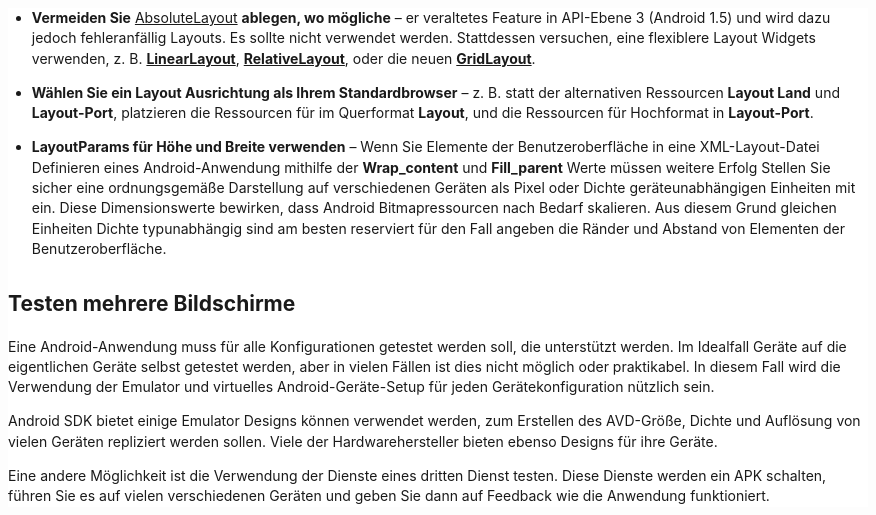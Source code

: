 - **Vermeiden Sie** [AbsoluteLayout](https://developer.xamarin.com/api/type/Android.Widget.AbsoluteLayout/)
  **ablegen, wo mögliche** &ndash; er veraltetes Feature in API-Ebene 3 (Android 1.5) und wird dazu jedoch fehleranfällig Layouts. Es sollte nicht verwendet werden. Stattdessen versuchen, eine flexiblere Layout Widgets verwenden, z. B. [ **LinearLayout**](https://developer.xamarin.com/api/type/Android.Widget.LinearLayout/), [ **RelativeLayout**](https://developer.xamarin.com/api/type/Android.Widget.RelativeLayout/), oder die neuen [ **GridLayout**](https://developer.xamarin.com/api/type/Android.Widget.GridLayout/).

- **Wählen Sie ein Layout Ausrichtung als Ihrem Standardbrowser** &ndash; z. B. statt der alternativen Ressourcen **Layout Land** und **Layout-Port**, platzieren die Ressourcen für im Querformat **Layout**, und die Ressourcen für Hochformat in **Layout-Port**.

- **LayoutParams für Höhe und Breite verwenden** – Wenn Sie Elemente der Benutzeroberfläche in eine XML-Layout-Datei Definieren eines Android-Anwendung mithilfe der **Wrap_content** und **Fill_parent** Werte müssen weitere Erfolg Stellen Sie sicher eine ordnungsgemäße Darstellung auf verschiedenen Geräten als Pixel oder Dichte geräteunabhängigen Einheiten mit ein. Diese Dimensionswerte bewirken, dass Android Bitmapressourcen nach Bedarf skalieren. Aus diesem Grund gleichen Einheiten Dichte typunabhängig sind am besten reserviert für den Fall angeben die Ränder und Abstand von Elementen der Benutzeroberfläche.


## <a name="testing-multiple-screens"></a>Testen mehrere Bildschirme

Eine Android-Anwendung muss für alle Konfigurationen getestet werden soll, die unterstützt werden. Im Idealfall Geräte auf die eigentlichen Geräte selbst getestet werden, aber in vielen Fällen ist dies nicht möglich oder praktikabel.
In diesem Fall wird die Verwendung der Emulator und virtuelles Android-Geräte-Setup für jeden Gerätekonfiguration nützlich sein.

Android SDK bietet einige Emulator Designs können verwendet werden, zum Erstellen des AVD-Größe, Dichte und Auflösung von vielen Geräten repliziert werden sollen.
Viele der Hardwarehersteller bieten ebenso Designs für ihre Geräte.

Eine andere Möglichkeit ist die Verwendung der Dienste eines dritten Dienst testen.
Diese Dienste werden ein APK schalten, führen Sie es auf vielen verschiedenen Geräten und geben Sie dann auf Feedback wie die Anwendung funktioniert.
